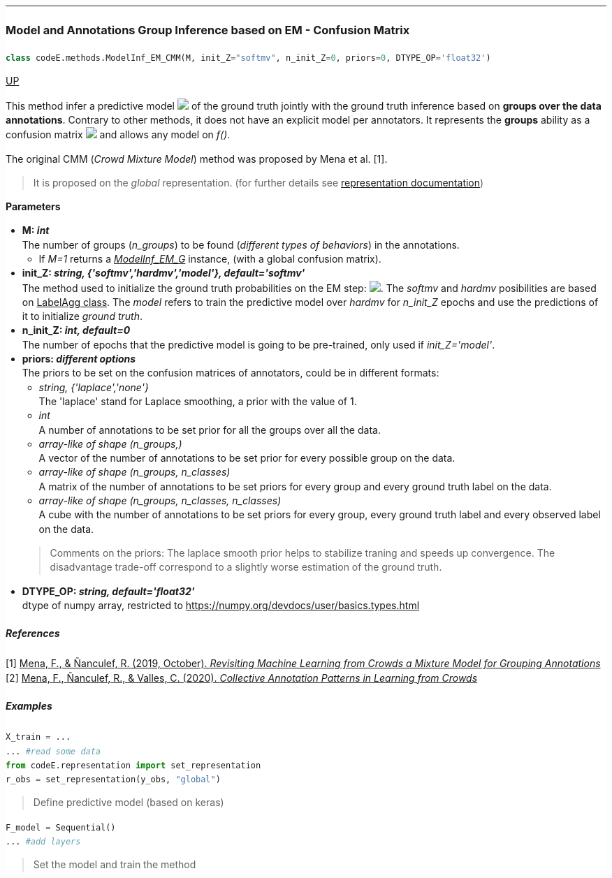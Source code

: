
---
### Model and Annotations Group Inference based on EM - Confusion Matrix
```python
class codeE.methods.ModelInf_EM_CMM(M, init_Z="softmv", n_init_Z=0, priors=0, DTYPE_OP='float32')
```
[UP](#crowdsourcing-methods)

This method infer a predictive model <img src="https://render.githubusercontent.com/render/math?math=f(x)"> of the ground truth jointly with the ground truth inference based on **groups over the data annotations**. Contrary to other methods, it does not have an explicit model per annotators. It represents the **groups** ability as a confusion matrix <img src="https://render.githubusercontent.com/render/math?math=\beta_{k,j}^{(m)} = p(y=j | z=k, g=m)"> and allows any model on *f()*.

The original CMM (*Crowd Mixture Model*) method was proposed by Mena et al. [1].
> It is proposed on the *global* representation. (for further details see [representation documentation](representation.md))

**Parameters**  
* **M: *int***  
The number of groups (*n_groups*) to be found (*different types of behaviors*) in the annotations.
	* If *M=1* returns a [*ModelInf_EM_G*](#model-inference-based-on-em---label-noise) instance, (with a global confusion matrix).
* **init_Z: *string, {'softmv','hardmv','model'}, default='softmv'***  
The method used to initialize the ground truth probabilities on the EM step: <img src="https://render.githubusercontent.com/render/math?math=p(z=k|i)">. The *softmv* and *hardmv* posibilities are based on [LabelAgg class](#simple-aggregation-techniques). The *model* refers to train the predictive model over *hardmv* for *n_init_Z* epochs and use the predictions of it to initialize *ground truth*.
* **n_init_Z: *int, default=0***  
The number of epochs that the predictive model is going to be pre-trained, only used if *init_Z='model'*.
* **priors: *different options***  
The priors to be set on the confusion matrices of annotators, could be in different formats:
	* *string, {'laplace','none'}*  
	The 'laplace' stand for Laplace smoothing, a prior with the value of 1.
	* *int*  
	A number of annotations to be set prior for all the groups over all the data.
	* *array-like of shape (n_groups,)*  
	A vector of the number of annotations to be set prior for every possible group on the data.
	* *array-like of shape (n_groups, n_classes)*  
	A matrix of the number of annotations to be set priors for every group and every ground truth label on the data.
	* *array-like of shape (n_groups, n_classes, n_classes)*  
	A cube with the number of annotations to be set priors for every group, every ground truth label and every observed label on the data.
	> Comments on the priors: The laplace smooth prior helps to stabilize traning and speeds up convergence. The disadvantage trade-off correspond to a slightly worse estimation of the ground truth.
* **DTYPE_OP: *string, default='float32'***  
dtype of numpy array, restricted to https://numpy.org/devdocs/user/basics.types.html


##### References
[1] [Mena, F., & Ñanculef, R. (2019, October). *Revisiting Machine Learning from Crowds a Mixture Model for Grouping Annotations*](https://link.springer.com/chapter/10.1007/978-3-030-33904-3_46)  
[2] [Mena, F., Ñanculef, R., & Valles, C. (2020). *Collective Annotation Patterns in Learning from Crowds*]()

##### Examples
```python
X_train = ...
... #read some data
from codeE.representation import set_representation
r_obs = set_representation(y_obs, "global")
```
> Define predictive model (based on keras)
```python
F_model = Sequential()
... #add layers
```
> Set the model and train the method
```python
```